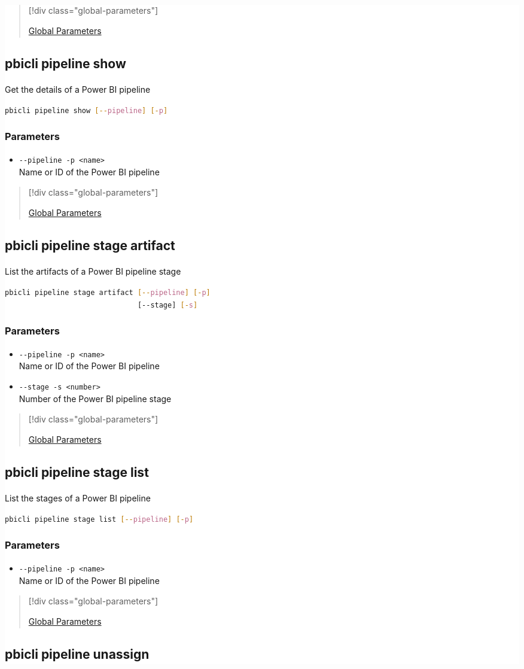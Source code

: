 > [!div class="global-parameters"]
>
> [Global Parameters](xref:global)

## pbicli pipeline show

Get the details of a Power BI pipeline

```bash
pbicli pipeline show [--pipeline] [-p]
```

### Parameters

-   `--pipeline -p <name>`<br/>Name or ID of the Power BI pipeline

> [!div class="global-parameters"]
>
> [Global Parameters](xref:global)

## pbicli pipeline stage artifact

List the artifacts of a Power BI pipeline stage

```bash
pbicli pipeline stage artifact [--pipeline] [-p]
                               [--stage] [-s]
```

### Parameters

-   `--pipeline -p <name>`<br/>Name or ID of the Power BI pipeline

-   `--stage -s <number>`<br/>Number of the Power BI pipeline stage

> [!div class="global-parameters"]
>
> [Global Parameters](xref:global)

## pbicli pipeline stage list

List the stages of a Power BI pipeline

```bash
pbicli pipeline stage list [--pipeline] [-p]
```

### Parameters

-   `--pipeline -p <name>`<br/>Name or ID of the Power BI pipeline

> [!div class="global-parameters"]
>
> [Global Parameters](xref:global)

## pbicli pipeline unassign
